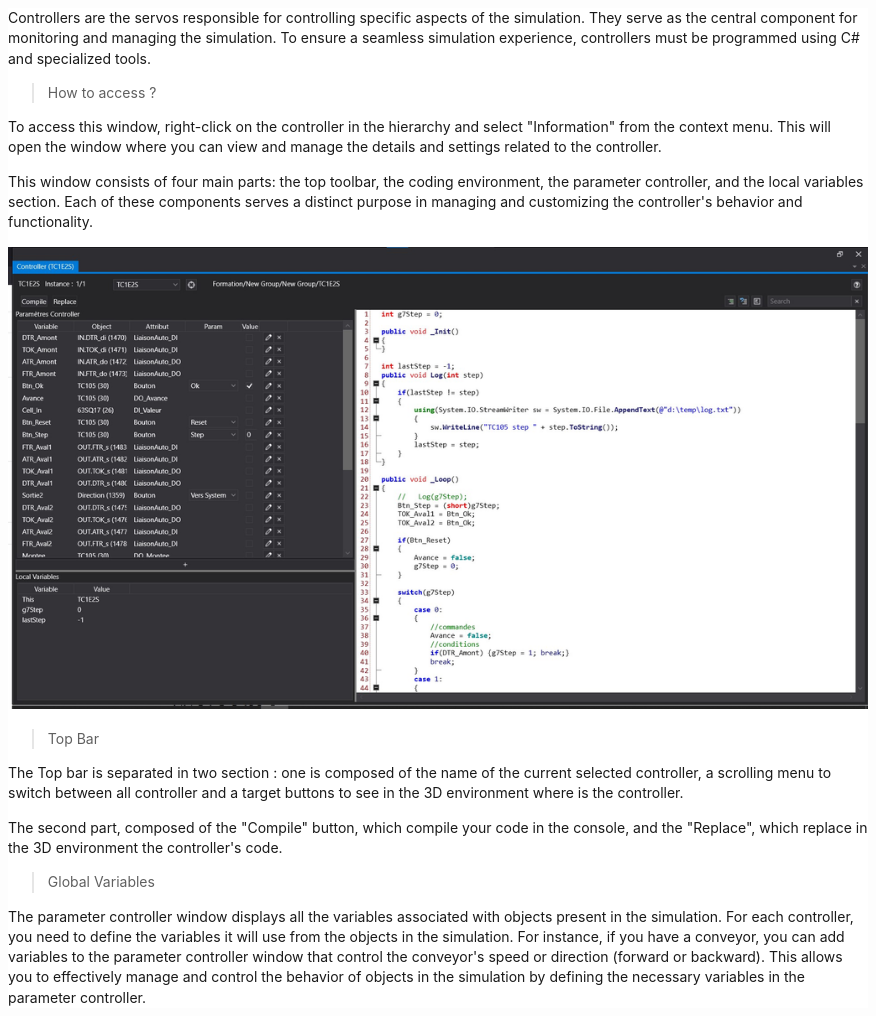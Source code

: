 Controllers are the servos responsible for controlling specific aspects of the simulation. They serve as the central component for monitoring and managing the simulation. To ensure a seamless simulation experience, controllers must be programmed using C# and specialized tools.

>How to access ?

To access this window, right-click on the controller in the hierarchy and select "Information" from the context menu. This will open the window where you can view and manage the details and settings related to the controller.

This window consists of four main parts: the top toolbar, the coding environment, the parameter controller, and the local variables section. Each of these components serves a distinct purpose in managing and customizing the controller's behavior and functionality.

![Middle](Images/Controller.jpg ':size=500')

>Top Bar

The Top bar is separated in two section : one is composed of the name of the current selected controller, a scrolling menu to switch between all controller and a target buttons to see in the 3D environment where is the controller. 

The second part, composed of the "Compile" button, which compile your code in the console, and the "Replace", which replace in the 3D environment the controller's code.

>Global Variables

The parameter controller window displays all the variables associated with objects present in the simulation. For each controller, you need to define the variables it will use from the objects in the simulation. For instance, if you have a conveyor, you can add variables to the parameter controller window that control the conveyor's speed or direction (forward or backward). This allows you to effectively manage and control the behavior of objects in the simulation by defining the necessary variables in the parameter controller.
